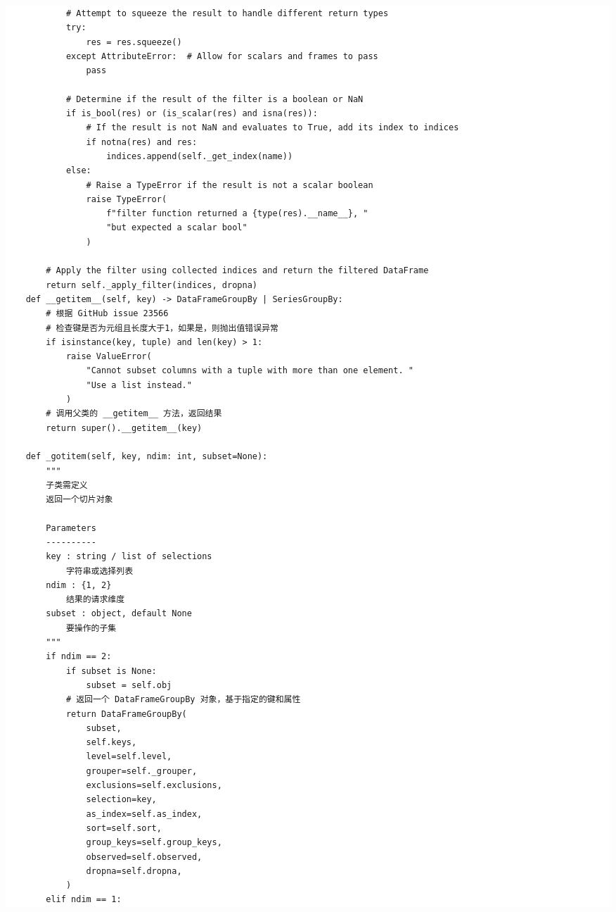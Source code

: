 ```
            # Attempt to squeeze the result to handle different return types
            try:
                res = res.squeeze()
            except AttributeError:  # Allow for scalars and frames to pass
                pass

            # Determine if the result of the filter is a boolean or NaN
            if is_bool(res) or (is_scalar(res) and isna(res)):
                # If the result is not NaN and evaluates to True, add its index to indices
                if notna(res) and res:
                    indices.append(self._get_index(name))
            else:
                # Raise a TypeError if the result is not a scalar boolean
                raise TypeError(
                    f"filter function returned a {type(res).__name__}, "
                    "but expected a scalar bool"
                )

        # Apply the filter using collected indices and return the filtered DataFrame
        return self._apply_filter(indices, dropna)
    def __getitem__(self, key) -> DataFrameGroupBy | SeriesGroupBy:
        # 根据 GitHub issue 23566
        # 检查键是否为元组且长度大于1，如果是，则抛出值错误异常
        if isinstance(key, tuple) and len(key) > 1:
            raise ValueError(
                "Cannot subset columns with a tuple with more than one element. "
                "Use a list instead."
            )
        # 调用父类的 __getitem__ 方法，返回结果
        return super().__getitem__(key)

    def _gotitem(self, key, ndim: int, subset=None):
        """
        子类需定义
        返回一个切片对象

        Parameters
        ----------
        key : string / list of selections
            字符串或选择列表
        ndim : {1, 2}
            结果的请求维度
        subset : object, default None
            要操作的子集
        """
        if ndim == 2:
            if subset is None:
                subset = self.obj
            # 返回一个 DataFrameGroupBy 对象，基于指定的键和属性
            return DataFrameGroupBy(
                subset,
                self.keys,
                level=self.level,
                grouper=self._grouper,
                exclusions=self.exclusions,
                selection=key,
                as_index=self.as_index,
                sort=self.sort,
                group_keys=self.group_keys,
                observed=self.observed,
                dropna=self.dropna,
            )
        elif ndim == 1:
```